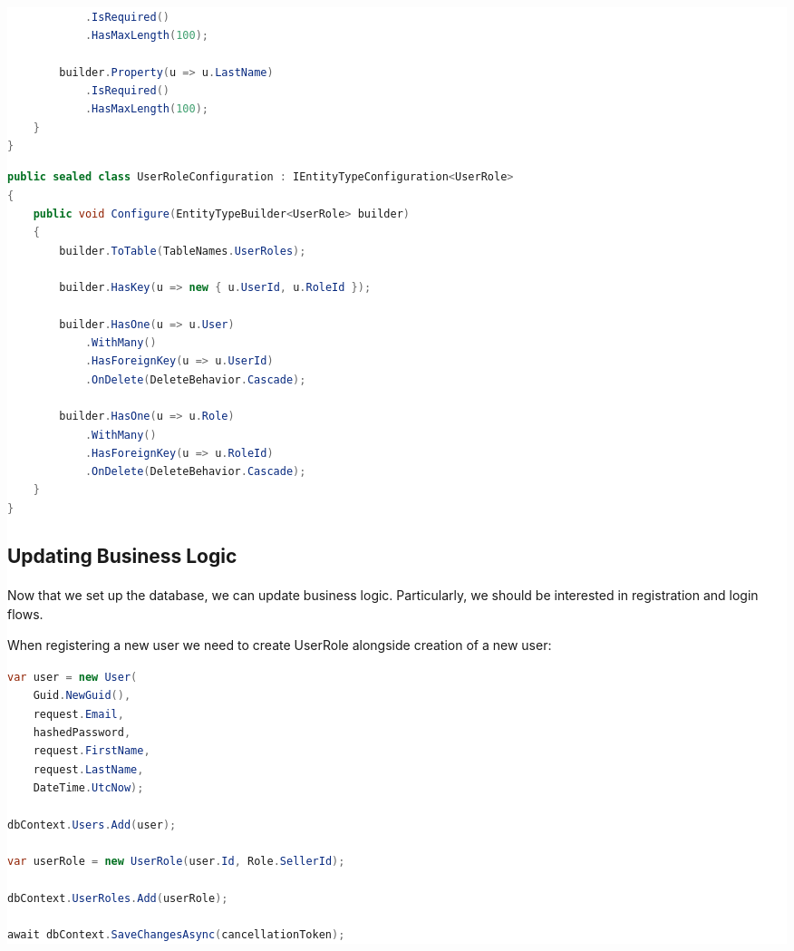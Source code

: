 ```csharp
            .IsRequired()
            .HasMaxLength(100);

        builder.Property(u => u.LastName)
            .IsRequired()
            .HasMaxLength(100);
    }
}
```

```csharp
public sealed class UserRoleConfiguration : IEntityTypeConfiguration<UserRole>
{
    public void Configure(EntityTypeBuilder<UserRole> builder)
    {
        builder.ToTable(TableNames.UserRoles);

        builder.HasKey(u => new { u.UserId, u.RoleId });

        builder.HasOne(u => u.User)
            .WithMany()
            .HasForeignKey(u => u.UserId)
            .OnDelete(DeleteBehavior.Cascade);

        builder.HasOne(u => u.Role)
            .WithMany()
            .HasForeignKey(u => u.RoleId)
            .OnDelete(DeleteBehavior.Cascade);
    }
}
```

## Updating Business Logic

Now that we set up the database, we can update business logic. Particularly, we should be interested in registration and login flows.

When registering a new user we need to create UserRole alongside creation of a new user:

```csharp
var user = new User(
    Guid.NewGuid(),
    request.Email,
    hashedPassword,
    request.FirstName,
    request.LastName,
    DateTime.UtcNow);

dbContext.Users.Add(user);

var userRole = new UserRole(user.Id, Role.SellerId);

dbContext.UserRoles.Add(userRole);

await dbContext.SaveChangesAsync(cancellationToken);
```
